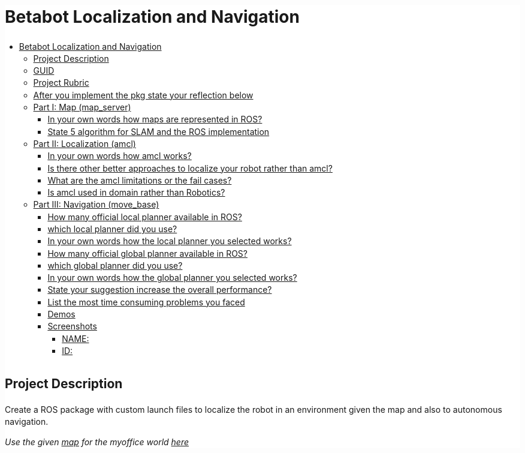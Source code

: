 # Betabot Localization and Navigation

- [Betabot Localization and Navigation](#betabot-localization-and-navigation)
  - [Project Description](#project-description)
  - [GUID](#guid)
  - [Project Rubric](#project-rubric)
  - [After you implement the pkg state your reflection below](#after-you-implement-the-pkg-state-your-reflection-below)
  - [Part I: Map (map_server)](#part-i-map-mapserver)
    - [In your own words how maps are represented in ROS?](#in-your-own-words-how-maps-are-represented-in-ros)
    - [State 5 algorithm for SLAM and the ROS implementation](#state-5-algorithm-for-slam-and-the-ros-implementation)
  - [Part II: Localization (amcl)](#part-ii-localization-amcl)
    - [In your own words how amcl works?](#in-your-own-words-how-amcl-works)
    - [Is there other better approaches to localize your robot rather than amcl?](#is-there-other-better-approaches-to-localize-your-robot-rather-than-amcl)
    - [What are the amcl limitations or the fail cases?](#what-are-the-amcl-limitations-or-the-fail-cases)
    - [Is amcl used in domain rather than Robotics?](#is-amcl-used-in-domain-rather-than-robotics)
  - [Part III: Navigation (move_base)](#part-iii-navigation-movebase)
    - [How many official local planner available in ROS?](#how-many-official-local-planner-available-in-ros)
    - [which local planner did you use?](#which-local-planner-did-you-use)
    - [In your own words how the local planner you selected works?](#in-your-own-words-how-the-local-planner-you-selected-works)
    - [How many official global planner available in ROS?](#how-many-official-global-planner-available-in-ros)
    - [which global planner did you use?](#which-global-planner-did-you-use)
    - [In your own words how the global planner you selected works?](#in-your-own-words-how-the-global-planner-you-selected-works)
    - [State your suggestion increase the overall performance?](#state-your-suggestion-increase-the-overall-performance)
    - [List the most time consuming problems you faced](#list-the-most-time-consuming-problems-you-faced)
    - [Demos](#demos)
    - [Screenshots](#screenshots)
      - [NAME:](#name)
      - [ID:](#id)

## Project Description 

Create a ROS package with custom launch files to localize the robot in an environment given the map and also to autonomous navigation. 

*Use the given [map](map/map2d.yaml) for the myoffice world [here](../betabot_gazebo/worlds/myoffice.world)* 

<p float="center">